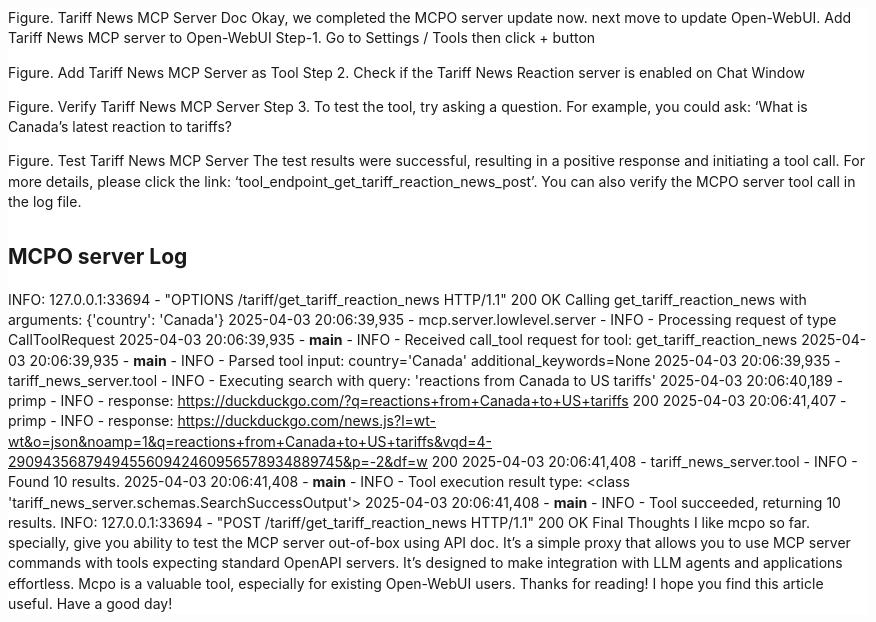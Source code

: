 Figure. Tariff News MCP Server Doc
Okay, we completed the MCPO server update now. next move to update Open-WebUI.
Add Tariff News MCP server to Open-WebUI
Step-1. Go to Settings / Tools then click + button

Figure. Add Tariff News MCP Server as Tool
Step 2. Check if the Tariff News Reaction server is enabled on Chat Window

Figure. Verify Tariff News MCP Server
Step 3. To test the tool, try asking a question. For example, you could ask: ‘What is Canada’s latest reaction to tariffs?

Figure. Test Tariff News MCP Server
The test results were successful, resulting in a positive response and initiating a tool call. For more details, please click the link: ‘tool_endpoint_get_tariff_reaction_news_post’. You can also verify the MCPO server tool call in the log file.
## MCPO server Log

INFO:     127.0.0.1:33694 - "OPTIONS /tariff/get_tariff_reaction_news HTTP/1.1" 200 OK
Calling get_tariff_reaction_news with arguments: {'country': 'Canada'}
2025-04-03 20:06:39,935 - mcp.server.lowlevel.server - INFO - Processing request of type CallToolRequest
2025-04-03 20:06:39,935 - __main__ - INFO - Received call_tool request for tool: get_tariff_reaction_news
2025-04-03 20:06:39,935 - __main__ - INFO - Parsed tool input: country='Canada' additional_keywords=None
2025-04-03 20:06:39,935 - tariff_news_server.tool - INFO - Executing search with query: 'reactions from Canada to US tariffs'
2025-04-03 20:06:40,189 - primp - INFO - response: https://duckduckgo.com/?q=reactions+from+Canada+to+US+tariffs 200
2025-04-03 20:06:41,407 - primp - INFO - response: https://duckduckgo.com/news.js?l=wt-wt&o=json&noamp=1&q=reactions+from+Canada+to+US+tariffs&vqd=4-290943568794945560942460956578934889745&p=-2&df=w 200
2025-04-03 20:06:41,408 - tariff_news_server.tool - INFO - Found 10 results.
2025-04-03 20:06:41,408 - __main__ - INFO - Tool execution result type: <class 'tariff_news_server.schemas.SearchSuccessOutput'>
2025-04-03 20:06:41,408 - __main__ - INFO - Tool succeeded, returning 10 results.
INFO:     127.0.0.1:33694 - "POST /tariff/get_tariff_reaction_news HTTP/1.1" 200 OK
Final Thoughts
I like mcpo so far. specially, give you ability to test the MCP server out-of-box using API doc. It’s a simple proxy that allows you to use MCP server commands with tools expecting standard OpenAPI servers. It’s designed to make integration with LLM agents and applications effortless. Mcpo is a valuable tool, especially for existing Open-WebUI users.
Thanks for reading!
I hope you find this article useful.
Have a good day!

